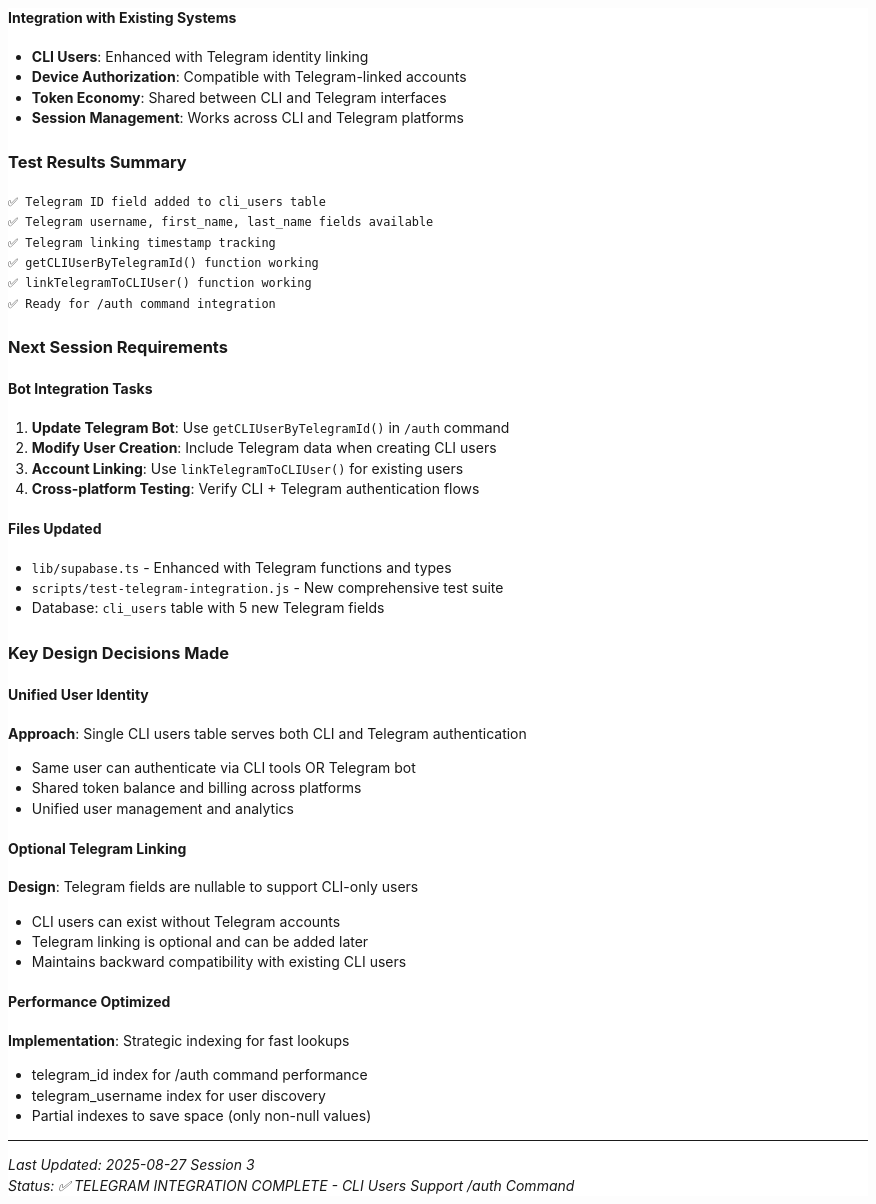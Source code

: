 #### Integration with Existing Systems
- **CLI Users**: Enhanced with Telegram identity linking
- **Device Authorization**: Compatible with Telegram-linked accounts
- **Token Economy**: Shared between CLI and Telegram interfaces
- **Session Management**: Works across CLI and Telegram platforms

### Test Results Summary
```
✅ Telegram ID field added to cli_users table
✅ Telegram username, first_name, last_name fields available
✅ Telegram linking timestamp tracking
✅ getCLIUserByTelegramId() function working
✅ linkTelegramToCLIUser() function working
✅ Ready for /auth command integration
```

### Next Session Requirements

#### Bot Integration Tasks
1. **Update Telegram Bot**: Use `getCLIUserByTelegramId()` in `/auth` command
2. **Modify User Creation**: Include Telegram data when creating CLI users
3. **Account Linking**: Use `linkTelegramToCLIUser()` for existing users
4. **Cross-platform Testing**: Verify CLI + Telegram authentication flows

#### Files Updated
- `lib/supabase.ts` - Enhanced with Telegram functions and types
- `scripts/test-telegram-integration.js` - New comprehensive test suite
- Database: `cli_users` table with 5 new Telegram fields

### Key Design Decisions Made

#### Unified User Identity
**Approach**: Single CLI users table serves both CLI and Telegram authentication
- Same user can authenticate via CLI tools OR Telegram bot
- Shared token balance and billing across platforms
- Unified user management and analytics

#### Optional Telegram Linking
**Design**: Telegram fields are nullable to support CLI-only users
- CLI users can exist without Telegram accounts
- Telegram linking is optional and can be added later
- Maintains backward compatibility with existing CLI users

#### Performance Optimized
**Implementation**: Strategic indexing for fast lookups
- telegram_id index for /auth command performance
- telegram_username index for user discovery
- Partial indexes to save space (only non-null values)

---
*Last Updated: 2025-08-27 Session 3*  
*Status: ✅ TELEGRAM INTEGRATION COMPLETE - CLI Users Support /auth Command*
